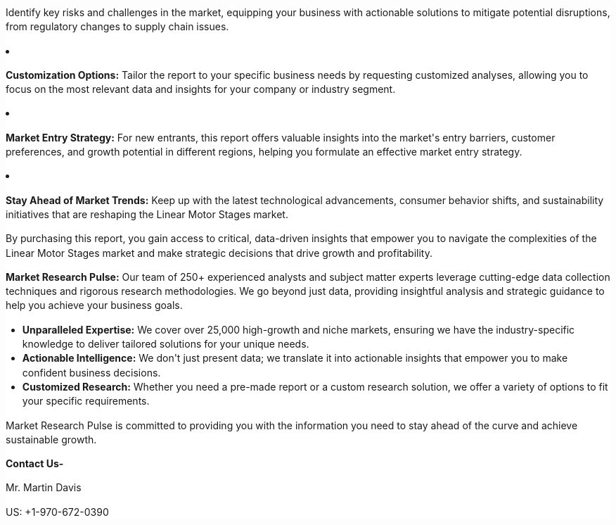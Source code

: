 Identify key risks and challenges in the market, equipping your business with actionable solutions to mitigate potential disruptions, from regulatory changes to supply chain issues.</p></li><li><p><strong>Customization Options:</strong> Tailor the report to your specific business needs by requesting customized analyses, allowing you to focus on the most relevant data and insights for your company or industry segment.</p></li><li><p><strong>Market Entry Strategy:</strong> For new entrants, this report offers valuable insights into the market's entry barriers, customer preferences, and growth potential in different regions, helping you formulate an effective market entry strategy.</p></li><li><p><strong>Stay Ahead of Market Trends:</strong> Keep up with the latest technological advancements, consumer behavior shifts, and sustainability initiatives that are reshaping the Linear Motor Stages market.</p></li></ol><p>By purchasing this report, you gain access to critical, data-driven insights that empower you to navigate the complexities of the Linear Motor Stages market and make strategic decisions that drive growth and profitability.</p><p><strong>Market Research Pulse:</strong>&nbsp;Our team of 250+ experienced analysts and subject matter experts leverage cutting-edge data collection techniques and rigorous research methodologies. We go beyond just data, providing insightful analysis and strategic guidance to help you achieve your business goals.</p><ul><li><strong>Unparalleled Expertise:</strong>&nbsp;We cover over 25,000 high-growth and niche markets, ensuring we have the industry-specific knowledge to deliver tailored solutions for your unique needs.</li><li><strong>Actionable Intelligence:</strong>&nbsp;We don't just present data; we translate it into actionable insights that empower you to make confident business decisions.</li><li><strong>Customized Research:</strong>&nbsp;Whether you need a pre-made report or a custom research solution, we offer a variety of options to fit your specific requirements.</li></ul><p>Market Research Pulse is committed to providing you with the information you need to stay ahead of the curve and achieve sustainable growth.</p><p><strong>Contact Us-</strong></p><p>Mr. Martin Davis</p><p>US: +1-970-672-0390</p>
